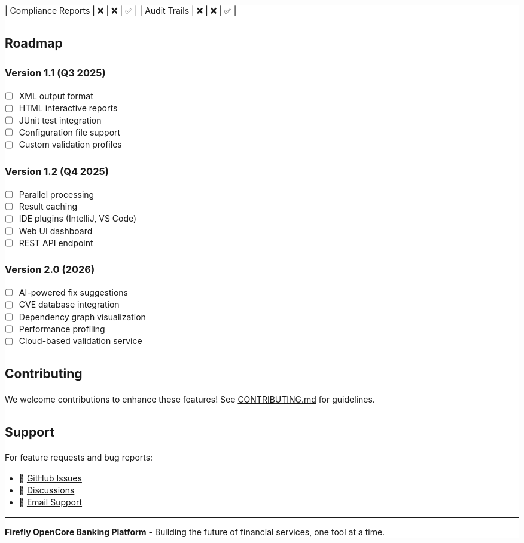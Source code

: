 | Compliance Reports | ❌ | ❌ | ✅ |
| Audit Trails | ❌ | ❌ | ✅ |

## Roadmap

### Version 1.1 (Q3 2025)
- [ ] XML output format
- [ ] HTML interactive reports
- [ ] JUnit test integration
- [ ] Configuration file support
- [ ] Custom validation profiles

### Version 1.2 (Q4 2025)
- [ ] Parallel processing
- [ ] Result caching
- [ ] IDE plugins (IntelliJ, VS Code)
- [ ] Web UI dashboard
- [ ] REST API endpoint

### Version 2.0 (2026)
- [ ] AI-powered fix suggestions
- [ ] CVE database integration
- [ ] Dependency graph visualization
- [ ] Performance profiling
- [ ] Cloud-based validation service

## Contributing

We welcome contributions to enhance these features! See [CONTRIBUTING.md](CONTRIBUTING.md) for guidelines.

## Support

For feature requests and bug reports:
- 🐛 [GitHub Issues](https://github.com/firefly-oss/pom-validator-tool/issues)
- 💬 [Discussions](https://github.com/firefly-oss/pom-validator-tool/discussions)
- 📧 [Email Support](mailto:support@firefly-platform.com)

---

**Firefly OpenCore Banking Platform** - Building the future of financial services, one tool at a time.
